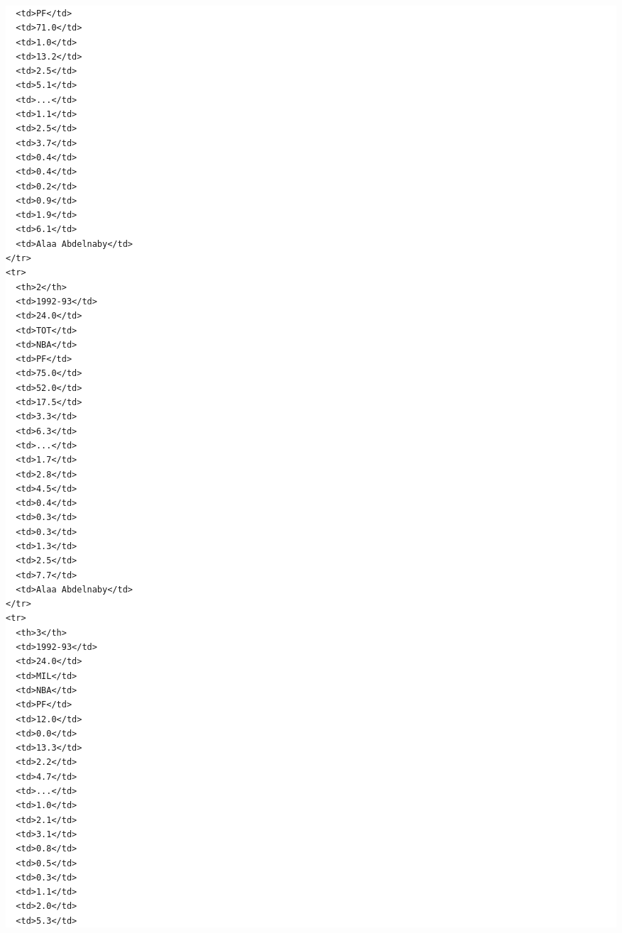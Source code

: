       <td>PF</td>
      <td>71.0</td>
      <td>1.0</td>
      <td>13.2</td>
      <td>2.5</td>
      <td>5.1</td>
      <td>...</td>
      <td>1.1</td>
      <td>2.5</td>
      <td>3.7</td>
      <td>0.4</td>
      <td>0.4</td>
      <td>0.2</td>
      <td>0.9</td>
      <td>1.9</td>
      <td>6.1</td>
      <td>Alaa Abdelnaby</td>
    </tr>
    <tr>
      <th>2</th>
      <td>1992-93</td>
      <td>24.0</td>
      <td>TOT</td>
      <td>NBA</td>
      <td>PF</td>
      <td>75.0</td>
      <td>52.0</td>
      <td>17.5</td>
      <td>3.3</td>
      <td>6.3</td>
      <td>...</td>
      <td>1.7</td>
      <td>2.8</td>
      <td>4.5</td>
      <td>0.4</td>
      <td>0.3</td>
      <td>0.3</td>
      <td>1.3</td>
      <td>2.5</td>
      <td>7.7</td>
      <td>Alaa Abdelnaby</td>
    </tr>
    <tr>
      <th>3</th>
      <td>1992-93</td>
      <td>24.0</td>
      <td>MIL</td>
      <td>NBA</td>
      <td>PF</td>
      <td>12.0</td>
      <td>0.0</td>
      <td>13.3</td>
      <td>2.2</td>
      <td>4.7</td>
      <td>...</td>
      <td>1.0</td>
      <td>2.1</td>
      <td>3.1</td>
      <td>0.8</td>
      <td>0.5</td>
      <td>0.3</td>
      <td>1.1</td>
      <td>2.0</td>
      <td>5.3</td>
